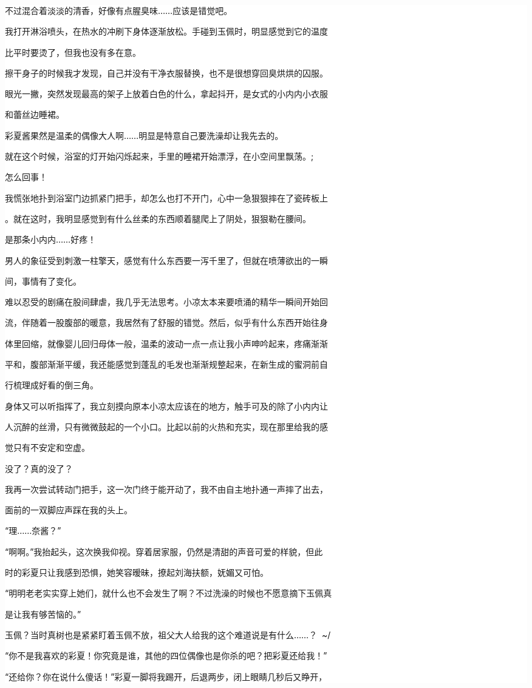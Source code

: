 不过混合着淡淡的清香，好像有点腥臭味……应该是错觉吧。

我打开淋浴喷头，在热水的冲刷下身体逐渐放松。手碰到玉佩时，明显感觉到它的温度

比平时要烫了，但我也没有多在意。

擦干身子的时候我才发现，自己并没有干净衣服替换，也不是很想穿回臭烘烘的囚服。

眼光一撇，突然发现最高的架子上放着白色的什么，拿起抖开，是女式的小内内小衣服

和蕾丝边睡裙。

彩夏酱果然是温柔的偶像大人啊……明显是特意自己要洗澡却让我先去的。

就在这个时候，浴室的灯开始闪烁起来，手里的睡裙开始漂浮，在小空间里飘荡。;

怎么回事！

我慌张地扑到浴室门边抓紧门把手，却怎么也打不开门，心中一急狠狠摔在了瓷砖板上

。就在这时，我明显感觉到有什么丝柔的东西顺着腿爬上了阴处，狠狠勒在腰间。

是那条小内内……好疼！

男人的象征受到刺激一柱擎天，感觉有什么东西要一泻千里了，但就在喷薄欲出的一瞬

间，事情有了变化。

难以忍受的剧痛在股间肆虐，我几乎无法思考。小凉太本来要喷涌的精华一瞬间开始回

流，伴随着一股腹部的暖意，我居然有了舒服的错觉。然后，似乎有什么东西开始往身

体里回缩，就像婴儿回归母体一般，温柔的波动一点一点让我小声呻吟起来，疼痛渐渐

平和，腹部渐渐平缓，我还能感觉到蓬乱的毛发也渐渐规整起来，在新生成的蜜洞前自

行梳理成好看的倒三角。

身体又可以听指挥了，我立刻摸向原本小凉太应该在的地方，触手可及的除了小内内让

人沉醉的丝滑，只有微微鼓起的一个小口。比起以前的火热和充实，现在那里给我的感

觉只有不安定和空虚。

没了？真的没了？

我再一次尝试转动门把手，这一次门终于能开动了，我不由自主地扑通一声摔了出去，

面前的一双脚应声踩在我的头上。

“理……奈酱？”

“啊啊。”我抬起头，这次换我仰视。穿着居家服，仍然是清甜的声音可爱的样貌，但此

时的彩夏只让我感到恐惧，她笑容暧昧，撩起刘海扶额，妩媚又可怕。

“明明老老实实穿上她们，就什么也不会发生了啊？不过洗澡的时候也不愿意摘下玉佩真

是让我有够苦恼的。”

玉佩？当时真树也是紧紧盯着玉佩不放，祖父大人给我的这个难道说是有什么……？  ~/

“你不是我喜欢的彩夏！你究竟是谁，其他的四位偶像也是你杀的吧？把彩夏还给我！”

“还给你？你在说什么傻话！”彩夏一脚将我踢开，后退两步，闭上眼睛几秒后又睁开，
